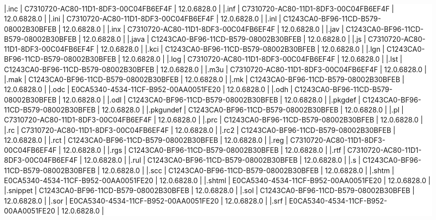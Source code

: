 |.inc | C7310720-AC80-11D1-8DF3-00C04FB6EF4F | 12.0.6828.0 |
|.inf | C7310720-AC80-11D1-8DF3-00C04FB6EF4F | 12.0.6828.0 |
|.ini | C7310720-AC80-11D1-8DF3-00C04FB6EF4F | 12.0.6828.0 |
|.inl | C1243CA0-BF96-11CD-B579-08002B30BFEB | 12.0.6828.0 |
|.inx | C7310720-AC80-11D1-8DF3-00C04FB6EF4F | 12.0.6828.0 |
|.jav | C1243CA0-BF96-11CD-B579-08002B30BFEB | 12.0.6828.0 |
|.java | C1243CA0-BF96-11CD-B579-08002B30BFEB | 12.0.6828.0 |
|.js | C7310720-AC80-11D1-8DF3-00C04FB6EF4F | 12.0.6828.0 |
|.kci | C1243CA0-BF96-11CD-B579-08002B30BFEB | 12.0.6828.0 |
|.lgn | C1243CA0-BF96-11CD-B579-08002B30BFEB | 12.0.6828.0 |
|.log | C7310720-AC80-11D1-8DF3-00C04FB6EF4F | 12.0.6828.0 |
|.lst | C1243CA0-BF96-11CD-B579-08002B30BFEB | 12.0.6828.0 |
|.m3u | C7310720-AC80-11D1-8DF3-00C04FB6EF4F | 12.0.6828.0 |
|.mak | C1243CA0-BF96-11CD-B579-08002B30BFEB | 12.0.6828.0 |
|.mk | C1243CA0-BF96-11CD-B579-08002B30BFEB | 12.0.6828.0 |
|.odc | E0CA5340-4534-11CF-B952-00AA0051FE20 | 12.0.6828.0 |
|.odh | C1243CA0-BF96-11CD-B579-08002B30BFEB | 12.0.6828.0 |
|.odl | C1243CA0-BF96-11CD-B579-08002B30BFEB | 12.0.6828.0 |
|.pkgdef | C1243CA0-BF96-11CD-B579-08002B30BFEB | 12.0.6828.0 |
|.pkgundef | C1243CA0-BF96-11CD-B579-08002B30BFEB | 12.0.6828.0 |
|.pl | C7310720-AC80-11D1-8DF3-00C04FB6EF4F | 12.0.6828.0 |
|.prc | C1243CA0-BF96-11CD-B579-08002B30BFEB | 12.0.6828.0 |
|.rc | C7310720-AC80-11D1-8DF3-00C04FB6EF4F | 12.0.6828.0 |
|.rc2 | C1243CA0-BF96-11CD-B579-08002B30BFEB | 12.0.6828.0 |
|.rct | C1243CA0-BF96-11CD-B579-08002B30BFEB | 12.0.6828.0 |
|.reg | C7310720-AC80-11D1-8DF3-00C04FB6EF4F | 12.0.6828.0 |
|.rgs | C1243CA0-BF96-11CD-B579-08002B30BFEB | 12.0.6828.0 |
|.rtf | C7310720-AC80-11D1-8DF3-00C04FB6EF4F | 12.0.6828.0 |
|.rul | C1243CA0-BF96-11CD-B579-08002B30BFEB | 12.0.6828.0 |
|.s | C1243CA0-BF96-11CD-B579-08002B30BFEB | 12.0.6828.0 |
|.scc | C1243CA0-BF96-11CD-B579-08002B30BFEB | 12.0.6828.0 |
|.shtm | E0CA5340-4534-11CF-B952-00AA0051FE20 | 12.0.6828.0 |
|.shtml | E0CA5340-4534-11CF-B952-00AA0051FE20 | 12.0.6828.0 |
|.snippet | C1243CA0-BF96-11CD-B579-08002B30BFEB | 12.0.6828.0 |
|.sol | C1243CA0-BF96-11CD-B579-08002B30BFEB | 12.0.6828.0 |
|.sor | E0CA5340-4534-11CF-B952-00AA0051FE20 | 12.0.6828.0 |
|.srf | E0CA5340-4534-11CF-B952-00AA0051FE20 | 12.0.6828.0 |